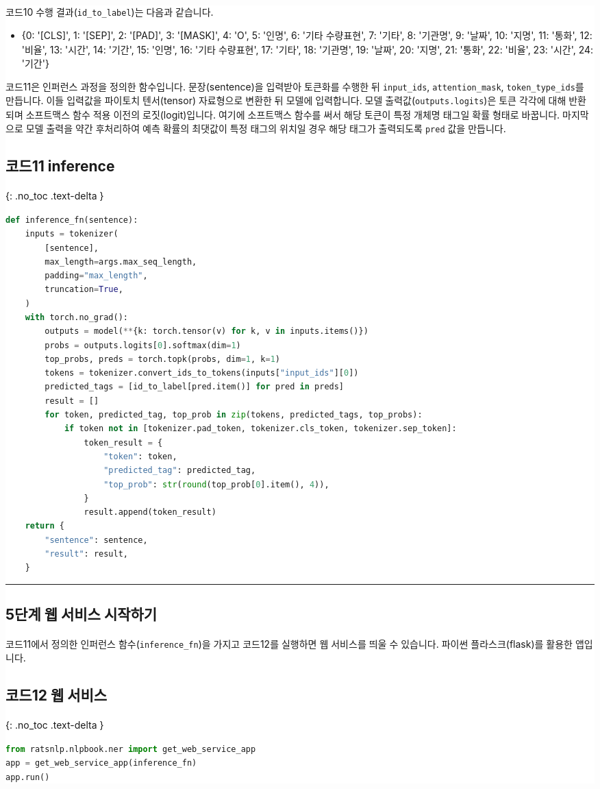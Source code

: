 코드10 수행 결과(`id_to_label`)는 다음과 같습니다.

- {0: '[CLS]', 1: '[SEP]', 2: '[PAD]', 3: '[MASK]', 4: 'O', 5: '인명', 6: '기타 수량표현', 7: '기타', 8: '기관명', 9: '날짜', 10: '지명', 11: '통화', 12: '비율', 13: '시간', 14: '기간', 15: '인명', 16: '기타 수량표현', 17: '기타', 18: '기관명', 19: '날짜', 20: '지명', 21: '통화', 22: '비율', 23: '시간', 24: '기간'}

코드11은 인퍼런스 과정을 정의한 함수입니다. 문장(sentence)을 입력받아 토큰화를 수행한 뒤 `input_ids`, `attention_mask`, `token_type_ids`를 만듭니다. 이들 입력값을 파이토치 텐서(tensor) 자료형으로 변환한 뒤 모델에 입력합니다. 모델 출력값(`outputs.logits`)은 토큰 각각에 대해 반환되며 소프트맥스 함수 적용 이전의 로짓(logit)입니다. 여기에 소프트맥스 함수를 써서 해당 토큰이 특정 개체명 태그일 확률 형태로 바꿉니다. 마지막으로 모델 출력을 약간 후처리하여 예측 확률의 최댓값이 특정 태그의 위치일 경우 해당 태그가 출력되도록 `pred` 값을 만듭니다.


## **코드11** inference
{: .no_toc .text-delta }
```python
def inference_fn(sentence):
    inputs = tokenizer(
        [sentence],
        max_length=args.max_seq_length,
        padding="max_length",
        truncation=True,
    )
    with torch.no_grad():
        outputs = model(**{k: torch.tensor(v) for k, v in inputs.items()})
        probs = outputs.logits[0].softmax(dim=1)
        top_probs, preds = torch.topk(probs, dim=1, k=1)
        tokens = tokenizer.convert_ids_to_tokens(inputs["input_ids"][0])
        predicted_tags = [id_to_label[pred.item()] for pred in preds]
        result = []
        for token, predicted_tag, top_prob in zip(tokens, predicted_tags, top_probs):
            if token not in [tokenizer.pad_token, tokenizer.cls_token, tokenizer.sep_token]:
                token_result = {
                    "token": token,
                    "predicted_tag": predicted_tag,
                    "top_prob": str(round(top_prob[0].item(), 4)),
                }
                result.append(token_result)
    return {
        "sentence": sentence,
        "result": result,
    }
```

---


## 5단계 웹 서비스 시작하기

코드11에서 정의한 인퍼런스 함수(`inference_fn`)을 가지고 코드12를 실행하면 웹 서비스를 띄울 수 있습니다. 파이썬 플라스크(flask)를 활용한 앱입니다.

## **코드12** 웹 서비스
{: .no_toc .text-delta }
```python
from ratsnlp.nlpbook.ner import get_web_service_app
app = get_web_service_app(inference_fn)
app.run()
```
